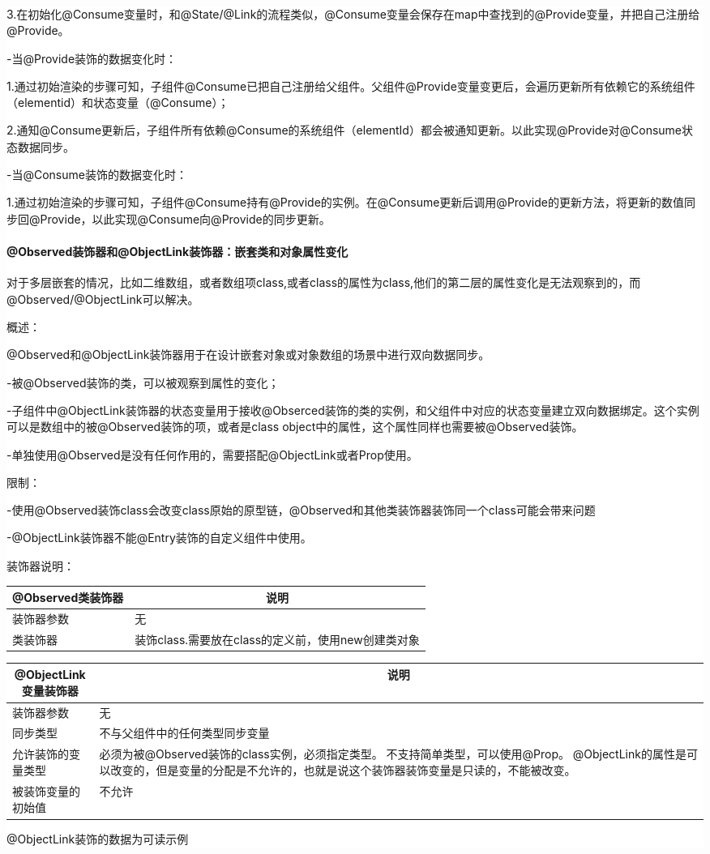 3.在初始化@Consume变量时，和@State/@Link的流程类似，@Consume变量会保存在map中查找到的@Provide变量，并把自己注册给@Provide。

-当@Provide装饰的数据变化时：

1.通过初始渲染的步骤可知，子组件@Consume已把自己注册给父组件。父组件@Provide变量变更后，会遍历更新所有依赖它的系统组件（elementid）和状态变量（@Consume）；

2.通知@Consume更新后，子组件所有依赖@Consume的系统组件（elementId）都会被通知更新。以此实现@Provide对@Consume状态数据同步。

-当@Consume装饰的数据变化时：

1.通过初始渲染的步骤可知，子组件@Consume持有@Provide的实例。在@Consume更新后调用@Provide的更新方法，将更新的数值同步回@Provide，以此实现@Consume向@Provide的同步更新。

 

#### @Observed装饰器和@ObjectLink装饰器：嵌套类和对象属性变化

对于多层嵌套的情况，比如二维数组，或者数组项class,或者class的属性为class,他们的第二层的属性变化是无法观察到的，而@Observed/@ObjectLink可以解决。

 

概述：

@Observed和@ObjectLink装饰器用于在设计嵌套对象或对象数组的场景中进行双向数据同步。

 -被@Observed装饰的类，可以被观察到属性的变化；

 -子组件中@ObjectLink装饰器的状态变量用于接收@Obserced装饰的类的实例，和父组件中对应的状态变量建立双向数据绑定。这个实例可以是数组中的被@Observed装饰的项，或者是class object中的属性，这个属性同样也需要被@Observed装饰。

 -单独使用@Observed是没有任何作用的，需要搭配@ObjectLink或者Prop使用。

限制：

 -使用@Observed装饰class会改变class原始的原型链，@Observed和其他类装饰器装饰同一个class可能会带来问题

 -@ObjectLink装饰器不能@Entry装饰的自定义组件中使用。

 

装饰器说明：

| @Observed类装饰器 | 说明                                               |
| ----------------- | -------------------------------------------------- |
| 装饰器参数        | 无                                                 |
| 类装饰器          | 装饰class.需要放在class的定义前，使用new创建类对象 |

 

| @ObjectLink变量装饰器 | 说明                                                         |
| --------------------- | ------------------------------------------------------------ |
| 装饰器参数            | 无                                                           |
| 同步类型              | 不与父组件中的任何类型同步变量                               |
| 允许装饰的变量类型    | 必须为被@Observed装饰的class实例，必须指定类型。  不支持简单类型，可以使用@Prop。  @ObjectLink的属性是可以改变的，但是变量的分配是不允许的，也就是说这个装饰器装饰变量是只读的，不能被改变。 |
| 被装饰变量的初始值    | 不允许                                                       |

 

@ObjectLink装饰的数据为可读示例
